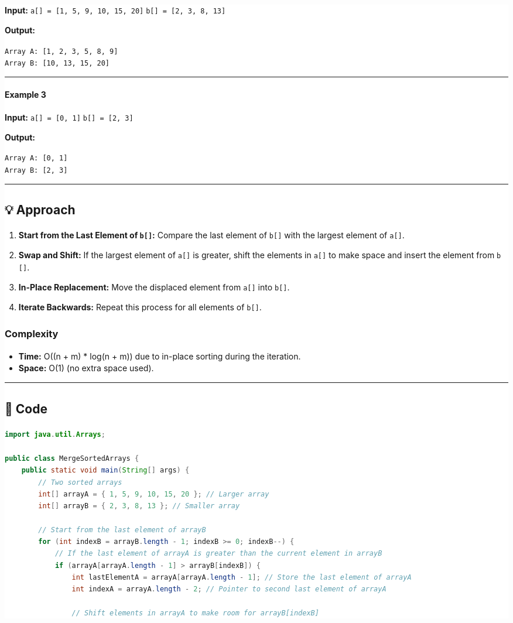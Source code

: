 **Input:**
`a[] = [1, 5, 9, 10, 15, 20]`
`b[] = [2, 3, 8, 13]`

**Output:**

```
Array A: [1, 2, 3, 5, 8, 9]
Array B: [10, 13, 15, 20]
```

---

#### Example 3

**Input:**
`a[] = [0, 1]`
`b[] = [2, 3]`

**Output:**

```
Array A: [0, 1]
Array B: [2, 3]
```

---

## 💡 Approach

1. **Start from the Last Element of `b[]`:**
   Compare the last element of `b[]` with the largest element of `a[]`.

2. **Swap and Shift:**
   If the largest element of `a[]` is greater, shift the elements in `a[]` to make space and insert the element from `b[]`.

3. **In-Place Replacement:**
   Move the displaced element from `a[]` into `b[]`.

4. **Iterate Backwards:**
   Repeat this process for all elements of `b[]`.

### Complexity

* **Time:** O((n + m) \* log(n + m)) due to in-place sorting during the iteration.
* **Space:** O(1) (no extra space used).

---

## 📄 Code

```java
import java.util.Arrays;

public class MergeSortedArrays {
    public static void main(String[] args) {
        // Two sorted arrays
        int[] arrayA = { 1, 5, 9, 10, 15, 20 }; // Larger array
        int[] arrayB = { 2, 3, 8, 13 }; // Smaller array

        // Start from the last element of arrayB
        for (int indexB = arrayB.length - 1; indexB >= 0; indexB--) {
            // If the last element of arrayA is greater than the current element in arrayB
            if (arrayA[arrayA.length - 1] > arrayB[indexB]) {
                int lastElementA = arrayA[arrayA.length - 1]; // Store the last element of arrayA
                int indexA = arrayA.length - 2; // Pointer to second last element of arrayA

                // Shift elements in arrayA to make room for arrayB[indexB]
```